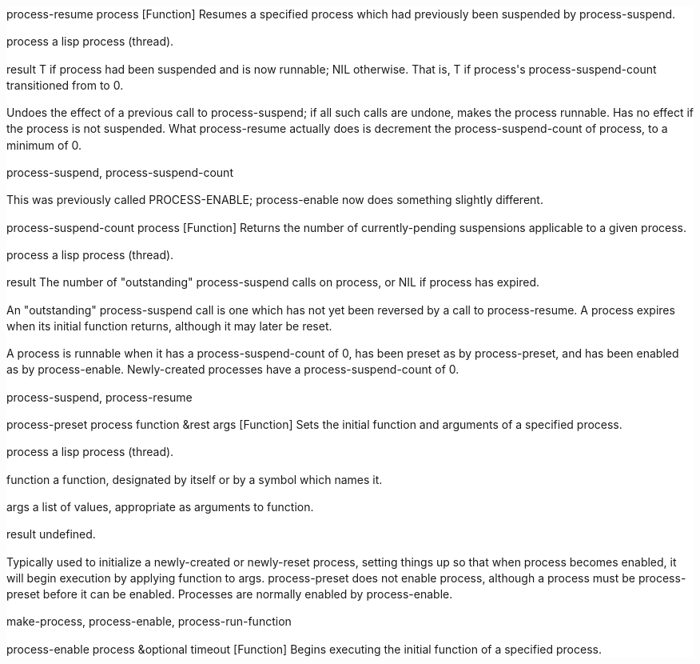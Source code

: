 process-resume process [Function]
Resumes a specified process which had previously been suspended by process-suspend.

process
a lisp process (thread).

result
T if process had been suspended and is now runnable; NIL otherwise. That is, T if process's process-suspend-count transitioned from to 0.

Undoes the effect of a previous call to process-suspend; if all such calls are undone, makes the process runnable. Has no effect if the process is not suspended. What process-resume actually does is decrement the process-suspend-count of process, to a minimum of 0.

process-suspend, process-suspend-count

This was previously called PROCESS-ENABLE; process-enable now does something slightly different.

process-suspend-count process [Function]
Returns the number of currently-pending suspensions applicable to a given process.

process
a lisp process (thread).

result
The number of "outstanding" process-suspend calls on process, or NIL if process has expired.

An "outstanding" process-suspend call is one which has not yet been reversed by a call to process-resume. A process expires when its initial function returns, although it may later be reset.

A process is runnable when it has a process-suspend-count of 0, has been preset as by process-preset, and has been enabled as by process-enable. Newly-created processes have a process-suspend-count of 0.

process-suspend, process-resume

process-preset process function &rest args [Function]
Sets the initial function and arguments of a specified process.

process
a lisp process (thread).

function
a function, designated by itself or by a symbol which names it.

args
a list of values, appropriate as arguments to function.

result
undefined.

Typically used to initialize a newly-created or newly-reset process, setting things up so that when process becomes enabled, it will begin execution by applying function to args. process-preset does not enable process, although a process must be process-preset before it can be enabled. Processes are normally enabled by process-enable.

make-process, process-enable, process-run-function

process-enable process &optional timeout [Function]
Begins executing the initial function of a specified process.
